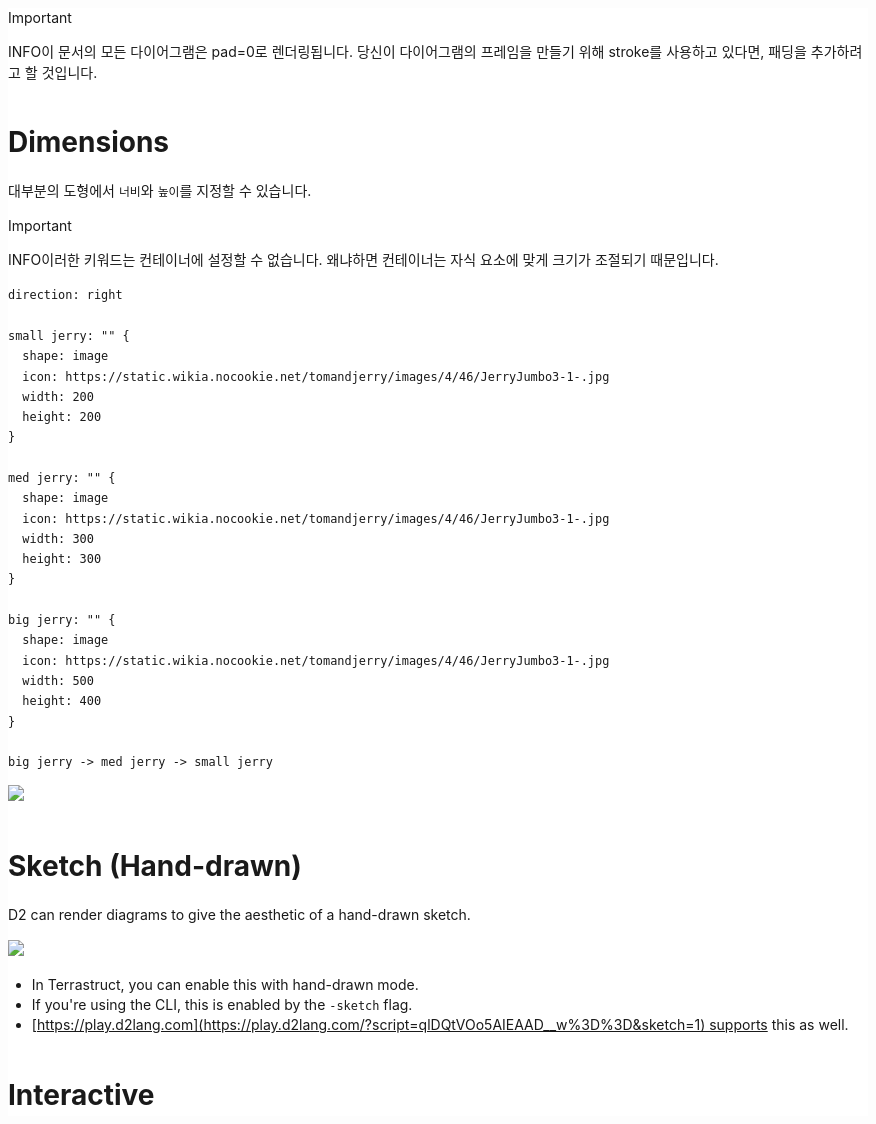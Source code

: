 > [!important]  
> INFO이 문서의 모든 다이어그램은 pad=0로 렌더링됩니다. 당신이 다이어그램의 프레임을 만들기 위해 stroke를 사용하고 있다면, 패딩을 추가하려고 할 것입니다.  

# Dimensions

대부분의 도형에서 `너비`와 `높이`를 지정할 수 있습니다.

> [!important]  
> INFO이러한 키워드는 컨테이너에 설정할 수 없습니다. 왜냐하면 컨테이너는 자식 요소에 맞게 크기가 조절되기 때문입니다.  

```Plain
direction: right

small jerry: "" {
  shape: image
  icon: https://static.wikia.nocookie.net/tomandjerry/images/4/46/JerryJumbo3-1-.jpg
  width: 200
  height: 200
}

med jerry: "" {
  shape: image
  icon: https://static.wikia.nocookie.net/tomandjerry/images/4/46/JerryJumbo3-1-.jpg
  width: 300
  height: 300
}

big jerry: "" {
  shape: image
  icon: https://static.wikia.nocookie.net/tomandjerry/images/4/46/JerryJumbo3-1-.jpg
  width: 500
  height: 400
}

big jerry -> med jerry -> small jerry
```

[![](https://d2lang.com/assets/images/icons-size-01d6375870e2c5d9b4717ceb8f3342e6.png)](https://d2lang.com/assets/images/icons-size-01d6375870e2c5d9b4717ceb8f3342e6.png)

# Sketch (Hand-drawn)

D2 can render diagrams to give the aesthetic of a hand-drawn sketch.

[![](https://d2lang.com/assets/images/sketch-1-dbb56feefc25454853fee9ce00b5a8ed.png)](https://d2lang.com/assets/images/sketch-1-dbb56feefc25454853fee9ce00b5a8ed.png)

- In Terrastruct, you can enable this with hand-drawn mode.
- If you're using the CLI, this is enabled by the `-sketch` flag.
- [https://play.d2lang.com](https://play.d2lang.com/?script=qlDQtVOo5AIEAAD__w%3D%3D&sketch=1) supports this as well.

# Interactive
